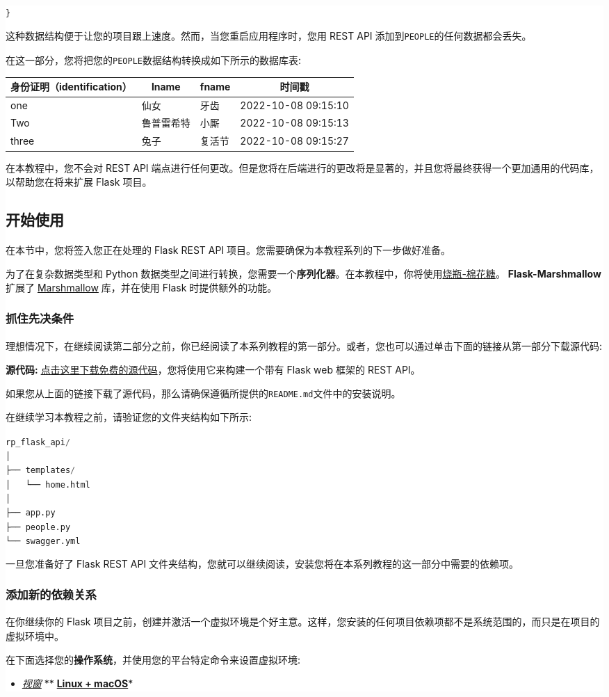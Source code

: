 ```py
}
```

这种数据结构便于让您的项目跟上速度。然而，当您重启应用程序时，您用 REST API 添加到`PEOPLE`的任何数据都会丢失。

在这一部分，您将把您的`PEOPLE`数据结构转换成如下所示的数据库表:

| 身份证明（identification） | lname | fname | 时间戳 |
| --- | --- | --- | --- |
| one | 仙女 | 牙齿 | 2022-10-08 09:15:10 |
| Two | 鲁普雷希特 | 小厮 | 2022-10-08 09:15:13 |
| three | 兔子 | 复活节 | 2022-10-08 09:15:27 |

在本教程中，您不会对 REST API 端点进行任何更改。但是您将在后端进行的更改将是显著的，并且您将最终获得一个更加通用的代码库，以帮助您在将来扩展 Flask 项目。

## 开始使用

在本节中，您将签入您正在处理的 Flask REST API 项目。您需要确保为本教程系列的下一步做好准备。

为了在复杂数据类型和 Python 数据类型之间进行转换，您需要一个**序列化器**。在本教程中，你将使用[烧瓶-棉花糖](https://flask-marshmallow.readthedocs.io/en/latest/)。 **Flask-Marshmallow** 扩展了 [Marshmallow](https://marshmallow.readthedocs.io/en/stable/) 库，并在使用 Flask 时提供额外的功能。

### 抓住先决条件

理想情况下，在继续阅读第二部分之前，你已经阅读了本系列教程的第一部分。或者，您也可以通过单击下面的链接从第一部分下载源代码:

**源代码:** [点击这里下载免费的源代码](https://realpython.com/bonus/flask-connexion-rest-api-part-1-code/)，您将使用它来构建一个带有 Flask web 框架的 REST API。

如果您从上面的链接下载了源代码，那么请确保遵循所提供的`README.md`文件中的安装说明。

在继续学习本教程之前，请验证您的文件夹结构如下所示:

```py
rp_flask_api/
│
├── templates/
│   └── home.html
│
├── app.py
├── people.py
└── swagger.yml
```

一旦您准备好了 Flask REST API 文件夹结构，您就可以继续阅读，安装您将在本系列教程的这一部分中需要的依赖项。

### 添加新的依赖关系

在你继续你的 Flask 项目之前，创建并激活一个虚拟环境是个好主意。这样，您安装的任何项目依赖项都不是系统范围的，而只是在项目的虚拟环境中。

在下面选择您的**操作系统**，并使用您的平台特定命令来设置虚拟环境:

*   [*视窗*](#windows-1)
**   [**Linux + macOS**](#linux-macos-1)*
